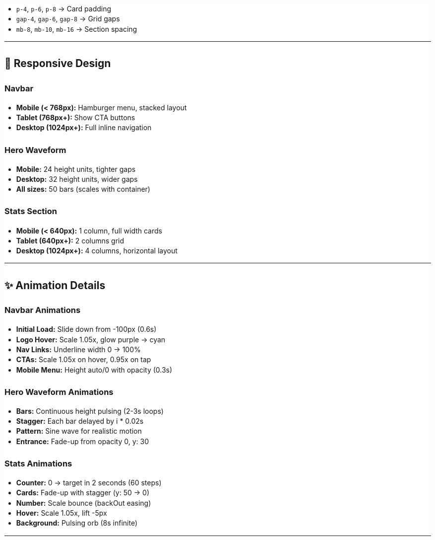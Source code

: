 - `p-4`, `p-6`, `p-8` → Card padding
- `gap-4`, `gap-6`, `gap-8` → Grid gaps
- `mb-8`, `mb-10`, `mb-16` → Section spacing

---

## 📱 Responsive Design

### Navbar

- **Mobile (< 768px):** Hamburger menu, stacked layout
- **Tablet (768px+):** Show CTA buttons
- **Desktop (1024px+):** Full inline navigation

### Hero Waveform

- **Mobile:** 24 height units, tighter gaps
- **Desktop:** 32 height units, wider gaps
- **All sizes:** 50 bars (scales with container)

### Stats Section

- **Mobile (< 640px):** 1 column, full width cards
- **Tablet (640px+):** 2 columns grid
- **Desktop (1024px+):** 4 columns, horizontal layout

---

## ✨ Animation Details

### Navbar Animations

- **Initial Load:** Slide down from -100px (0.6s)
- **Logo Hover:** Scale 1.05x, glow purple → cyan
- **Nav Links:** Underline width 0 → 100%
- **CTAs:** Scale 1.05x on hover, 0.95x on tap
- **Mobile Menu:** Height auto/0 with opacity (0.3s)

### Hero Waveform Animations

- **Bars:** Continuous height pulsing (2-3s loops)
- **Stagger:** Each bar delayed by i \* 0.02s
- **Pattern:** Sine wave for realistic motion
- **Entrance:** Fade-up from opacity 0, y: 30

### Stats Animations

- **Counter:** 0 → target in 2 seconds (60 steps)
- **Cards:** Fade-up with stagger (y: 50 → 0)
- **Number:** Scale bounce (backOut easing)
- **Hover:** Scale 1.05x, lift -5px
- **Background:** Pulsing orb (8s infinite)

---